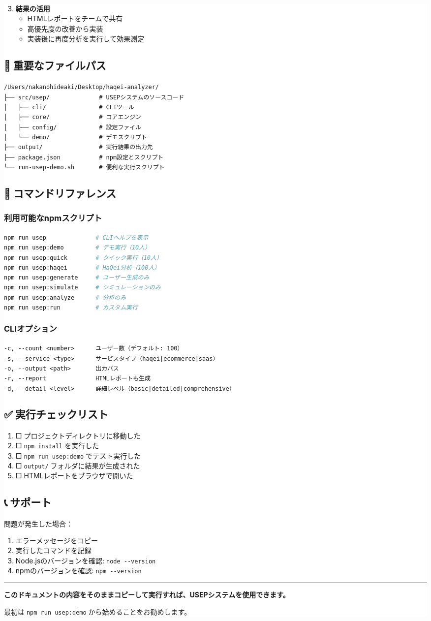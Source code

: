 3. **結果の活用**
   - HTMLレポートをチームで共有
   - 高優先度の改善から実装
   - 実装後に再度分析を実行して効果測定

## 📌 重要なファイルパス

```
/Users/nakanohideaki/Desktop/haqei-analyzer/
├── src/usep/              # USEPシステムのソースコード
│   ├── cli/               # CLIツール
│   ├── core/              # コアエンジン
│   ├── config/            # 設定ファイル
│   └── demo/              # デモスクリプト
├── output/                # 実行結果の出力先
├── package.json           # npm設定とスクリプト
└── run-usep-demo.sh       # 便利な実行スクリプト
```

## 🔗 コマンドリファレンス

### 利用可能なnpmスクリプト

```bash
npm run usep              # CLIヘルプを表示
npm run usep:demo         # デモ実行（10人）
npm run usep:quick        # クイック実行（10人）
npm run usep:haqei        # HaQei分析（100人）
npm run usep:generate     # ユーザー生成のみ
npm run usep:simulate     # シミュレーションのみ
npm run usep:analyze      # 分析のみ
npm run usep:run          # カスタム実行
```

### CLIオプション

```
-c, --count <number>      ユーザー数（デフォルト: 100）
-s, --service <type>      サービスタイプ（haqei|ecommerce|saas）
-o, --output <path>       出力パス
-r, --report              HTMLレポートも生成
-d, --detail <level>      詳細レベル（basic|detailed|comprehensive）
```

## ✅ 実行チェックリスト

1. □ プロジェクトディレクトリに移動した
2. □ `npm install` を実行した
3. □ `npm run usep:demo` でテスト実行した
4. □ `output/` フォルダに結果が生成された
5. □ HTMLレポートをブラウザで開いた

## 📞 サポート

問題が発生した場合：

1. エラーメッセージをコピー
2. 実行したコマンドを記録
3. Node.jsのバージョンを確認: `node --version`
4. npmのバージョンを確認: `npm --version`

---

**このドキュメントの内容をそのままコピーして実行すれば、USEPシステムを使用できます。**

最初は `npm run usep:demo` から始めることをお勧めします。